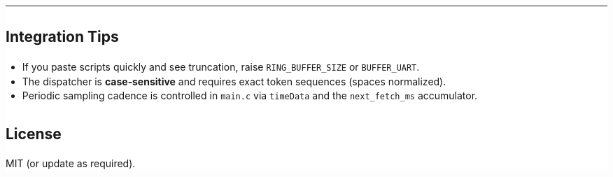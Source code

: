 
---

## Integration Tips

* If you paste scripts quickly and see truncation, raise `RING_BUFFER_SIZE` or `BUFFER_UART`.
* The dispatcher is **case‑sensitive** and requires exact token sequences (spaces normalized).
* Periodic sampling cadence is controlled in `main.c` via `timeData` and the `next_fetch_ms` accumulator.

## License

MIT (or update as required).